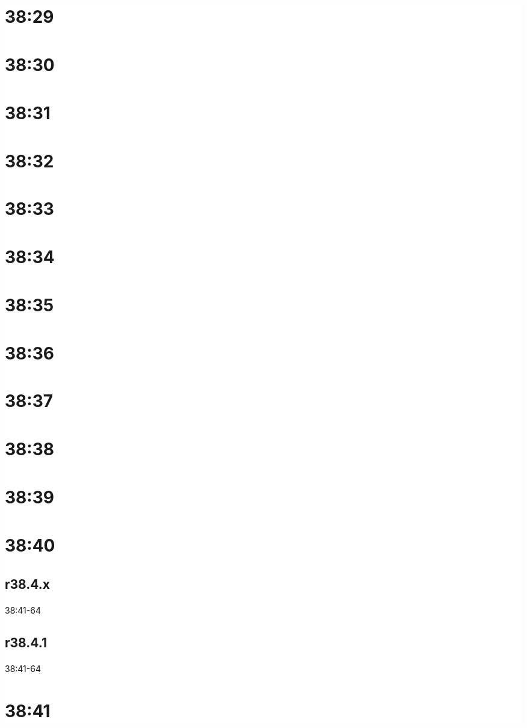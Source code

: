 
# 38:29


# 38:30

# 38:31


# 38:32


# 38:33


# 38:34

# 38:35


# 38:36


# 38:37


# 38:38


# 38:39


# 38:40


## r38.4.x
38:41-64
## r38.4.1
38:41-64
# 38:41
